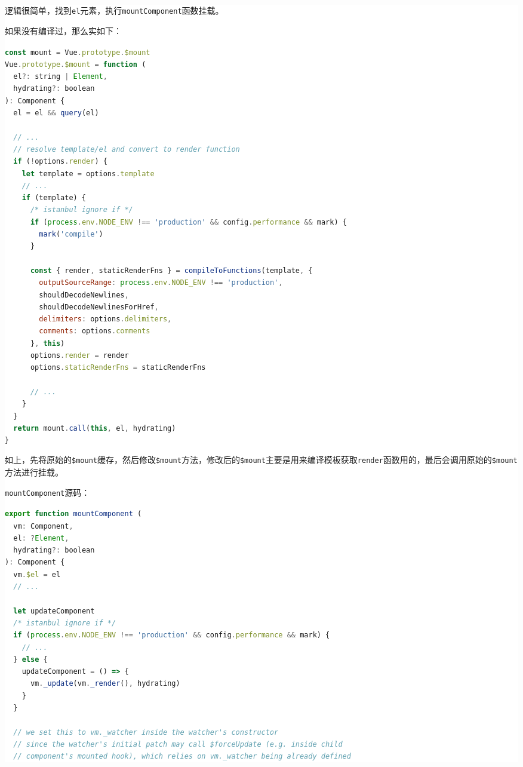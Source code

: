 逻辑很简单，找到`el`元素，执行`mountComponent`函数挂载。

如果没有编译过，那么实如下：

```javascript
const mount = Vue.prototype.$mount
Vue.prototype.$mount = function (
  el?: string | Element,
  hydrating?: boolean
): Component {
  el = el && query(el)

  // ...
  // resolve template/el and convert to render function
  if (!options.render) {
    let template = options.template
    // ...
    if (template) {
      /* istanbul ignore if */
      if (process.env.NODE_ENV !== 'production' && config.performance && mark) {
        mark('compile')
      }

      const { render, staticRenderFns } = compileToFunctions(template, {
        outputSourceRange: process.env.NODE_ENV !== 'production',
        shouldDecodeNewlines,
        shouldDecodeNewlinesForHref,
        delimiters: options.delimiters,
        comments: options.comments
      }, this)
      options.render = render
      options.staticRenderFns = staticRenderFns

      // ...
    }
  }
  return mount.call(this, el, hydrating)
}
```

如上，先将原始的`$mount`缓存，然后修改`$mount`方法，修改后的`$mount`主要是用来编译模板获取`render`函数用的，最后会调用原始的`$mount`方法进行挂载。

`mountComponent`源码：

```javascript
export function mountComponent (
  vm: Component,
  el: ?Element,
  hydrating?: boolean
): Component {
  vm.$el = el
  // ...

  let updateComponent
  /* istanbul ignore if */
  if (process.env.NODE_ENV !== 'production' && config.performance && mark) {
    // ...
  } else {
    updateComponent = () => {
      vm._update(vm._render(), hydrating)
    }
  }

  // we set this to vm._watcher inside the watcher's constructor
  // since the watcher's initial patch may call $forceUpdate (e.g. inside child
  // component's mounted hook), which relies on vm._watcher being already defined
```